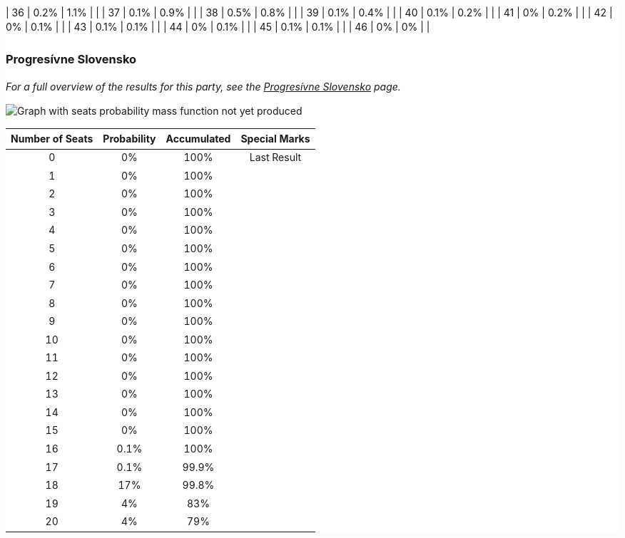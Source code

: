 | 36 | 0.2% | 1.1% |  |
| 37 | 0.1% | 0.9% |  |
| 38 | 0.5% | 0.8% |  |
| 39 | 0.1% | 0.4% |  |
| 40 | 0.1% | 0.2% |  |
| 41 | 0% | 0.2% |  |
| 42 | 0% | 0.1% |  |
| 43 | 0.1% | 0.1% |  |
| 44 | 0% | 0.1% |  |
| 45 | 0.1% | 0.1% |  |
| 46 | 0% | 0% |  |

### Progresívne Slovensko

*For a full overview of the results for this party, see the [Progresívne Slovensko](party-progresívneslovensko.html) page.*

![Graph with seats probability mass function not yet produced](2023-03-31-IPSOS-seats-pmf-progresívneslovensko.png "Seats Probability Mass Function")

| Number of Seats | Probability | Accumulated | Special Marks |
|:---------------:|:-----------:|:-----------:|:-------------:|
| 0 | 0% | 100% | Last Result |
| 1 | 0% | 100% |  |
| 2 | 0% | 100% |  |
| 3 | 0% | 100% |  |
| 4 | 0% | 100% |  |
| 5 | 0% | 100% |  |
| 6 | 0% | 100% |  |
| 7 | 0% | 100% |  |
| 8 | 0% | 100% |  |
| 9 | 0% | 100% |  |
| 10 | 0% | 100% |  |
| 11 | 0% | 100% |  |
| 12 | 0% | 100% |  |
| 13 | 0% | 100% |  |
| 14 | 0% | 100% |  |
| 15 | 0% | 100% |  |
| 16 | 0.1% | 100% |  |
| 17 | 0.1% | 99.9% |  |
| 18 | 17% | 99.8% |  |
| 19 | 4% | 83% |  |
| 20 | 4% | 79% |  |